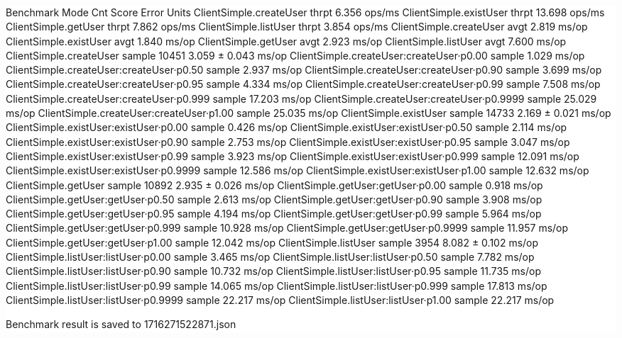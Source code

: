 Benchmark                                     Mode    Cnt   Score   Error   Units
ClientSimple.createUser                      thrpt          6.356          ops/ms
ClientSimple.existUser                       thrpt         13.698          ops/ms
ClientSimple.getUser                         thrpt          7.862          ops/ms
ClientSimple.listUser                        thrpt          3.854          ops/ms
ClientSimple.createUser                       avgt          2.819           ms/op
ClientSimple.existUser                        avgt          1.840           ms/op
ClientSimple.getUser                          avgt          2.923           ms/op
ClientSimple.listUser                         avgt          7.600           ms/op
ClientSimple.createUser                     sample  10451   3.059 ± 0.043   ms/op
ClientSimple.createUser:createUser·p0.00    sample          1.029           ms/op
ClientSimple.createUser:createUser·p0.50    sample          2.937           ms/op
ClientSimple.createUser:createUser·p0.90    sample          3.699           ms/op
ClientSimple.createUser:createUser·p0.95    sample          4.334           ms/op
ClientSimple.createUser:createUser·p0.99    sample          7.508           ms/op
ClientSimple.createUser:createUser·p0.999   sample         17.203           ms/op
ClientSimple.createUser:createUser·p0.9999  sample         25.029           ms/op
ClientSimple.createUser:createUser·p1.00    sample         25.035           ms/op
ClientSimple.existUser                      sample  14733   2.169 ± 0.021   ms/op
ClientSimple.existUser:existUser·p0.00      sample          0.426           ms/op
ClientSimple.existUser:existUser·p0.50      sample          2.114           ms/op
ClientSimple.existUser:existUser·p0.90      sample          2.753           ms/op
ClientSimple.existUser:existUser·p0.95      sample          3.047           ms/op
ClientSimple.existUser:existUser·p0.99      sample          3.923           ms/op
ClientSimple.existUser:existUser·p0.999     sample         12.091           ms/op
ClientSimple.existUser:existUser·p0.9999    sample         12.586           ms/op
ClientSimple.existUser:existUser·p1.00      sample         12.632           ms/op
ClientSimple.getUser                        sample  10892   2.935 ± 0.026   ms/op
ClientSimple.getUser:getUser·p0.00          sample          0.918           ms/op
ClientSimple.getUser:getUser·p0.50          sample          2.613           ms/op
ClientSimple.getUser:getUser·p0.90          sample          3.908           ms/op
ClientSimple.getUser:getUser·p0.95          sample          4.194           ms/op
ClientSimple.getUser:getUser·p0.99          sample          5.964           ms/op
ClientSimple.getUser:getUser·p0.999         sample         10.928           ms/op
ClientSimple.getUser:getUser·p0.9999        sample         11.957           ms/op
ClientSimple.getUser:getUser·p1.00          sample         12.042           ms/op
ClientSimple.listUser                       sample   3954   8.082 ± 0.102   ms/op
ClientSimple.listUser:listUser·p0.00        sample          3.465           ms/op
ClientSimple.listUser:listUser·p0.50        sample          7.782           ms/op
ClientSimple.listUser:listUser·p0.90        sample         10.732           ms/op
ClientSimple.listUser:listUser·p0.95        sample         11.735           ms/op
ClientSimple.listUser:listUser·p0.99        sample         14.065           ms/op
ClientSimple.listUser:listUser·p0.999       sample         17.813           ms/op
ClientSimple.listUser:listUser·p0.9999      sample         22.217           ms/op
ClientSimple.listUser:listUser·p1.00        sample         22.217           ms/op

Benchmark result is saved to 1716271522871.json
